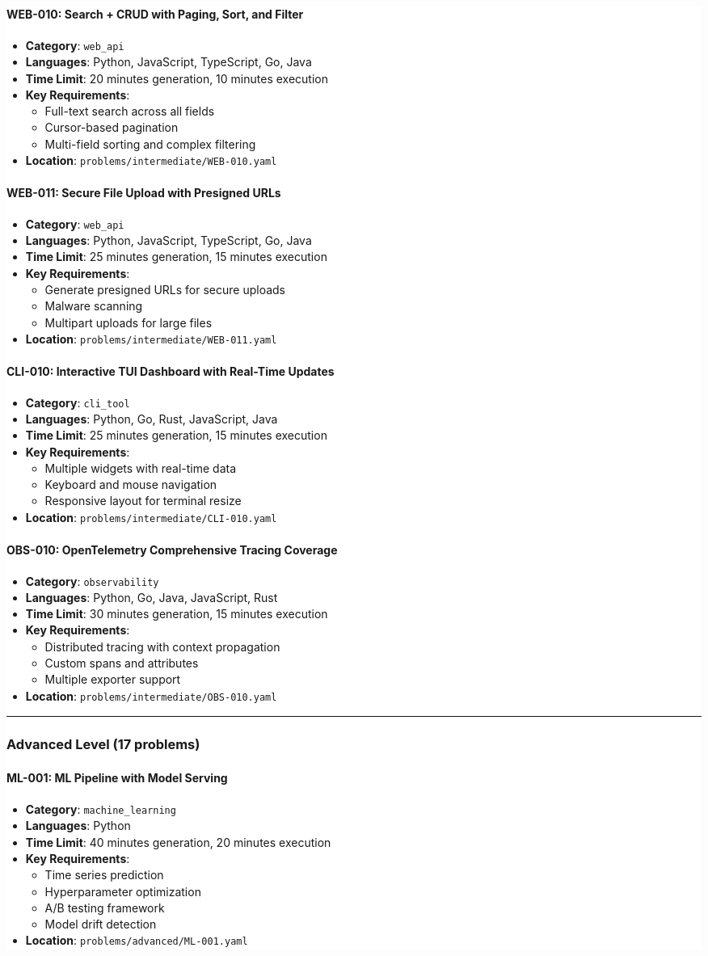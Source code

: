 #### WEB-010: Search + CRUD with Paging, Sort, and Filter
- **Category**: `web_api`
- **Languages**: Python, JavaScript, TypeScript, Go, Java
- **Time Limit**: 20 minutes generation, 10 minutes execution
- **Key Requirements**:
  - Full-text search across all fields
  - Cursor-based pagination
  - Multi-field sorting and complex filtering
- **Location**: `problems/intermediate/WEB-010.yaml`

#### WEB-011: Secure File Upload with Presigned URLs
- **Category**: `web_api`
- **Languages**: Python, JavaScript, TypeScript, Go, Java
- **Time Limit**: 25 minutes generation, 15 minutes execution
- **Key Requirements**:
  - Generate presigned URLs for secure uploads
  - Malware scanning
  - Multipart uploads for large files
- **Location**: `problems/intermediate/WEB-011.yaml`

#### CLI-010: Interactive TUI Dashboard with Real-Time Updates
- **Category**: `cli_tool`
- **Languages**: Python, Go, Rust, JavaScript, Java
- **Time Limit**: 25 minutes generation, 15 minutes execution
- **Key Requirements**:
  - Multiple widgets with real-time data
  - Keyboard and mouse navigation
  - Responsive layout for terminal resize
- **Location**: `problems/intermediate/CLI-010.yaml`

#### OBS-010: OpenTelemetry Comprehensive Tracing Coverage
- **Category**: `observability`
- **Languages**: Python, Go, Java, JavaScript, Rust
- **Time Limit**: 30 minutes generation, 15 minutes execution
- **Key Requirements**:
  - Distributed tracing with context propagation
  - Custom spans and attributes
  - Multiple exporter support
- **Location**: `problems/intermediate/OBS-010.yaml`

---

### Advanced Level (17 problems)

#### ML-001: ML Pipeline with Model Serving
- **Category**: `machine_learning`
- **Languages**: Python
- **Time Limit**: 40 minutes generation, 20 minutes execution
- **Key Requirements**:
  - Time series prediction
  - Hyperparameter optimization
  - A/B testing framework
  - Model drift detection
- **Location**: `problems/advanced/ML-001.yaml`
